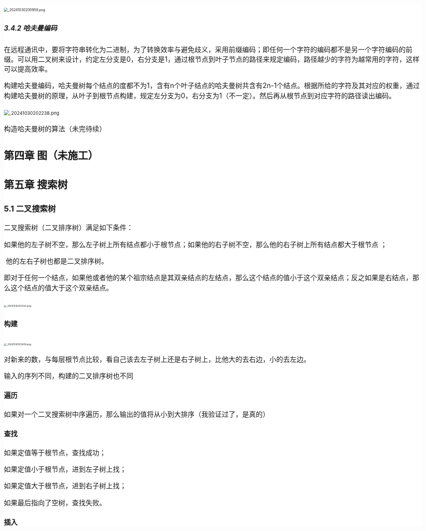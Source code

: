 <img src="https://s2.loli.net/2024/10/30/WSGxai7OFheB3gE.jpg" alt="_20241030200959.png" style="zoom:50%;" />

##### 3.4.2 哈夫曼编码

在远程通讯中，要将字符串转化为二进制，为了转换效率与避免歧义，采用前缀编码；即任何一个字符的编码都不是另一个字符编码的前缀。可以用二叉树来设计，约定左分支是0，右分支是1，通过根节点到叶子节点的路径来规定编码，路径越少的字符为越常用的字符，这样可以提高效率。

构建哈夫曼编码，哈夫曼树每个结点的度都不为1，含有n个叶子结点的哈夫曼树共含有2n-1个结点。根据所给的字符及其对应的权重，通过构建哈夫曼树的原理，从叶子到根节点构建，规定左分支为0，右分支为1（不一定）。然后再从根节点到对应字符的路径读出编码。

<img src="https://s2.loli.net/2024/10/30/hulp1We8TQx32rI.jpg" alt="_20241030202238.png" style="zoom:67%;" />

构造哈夫曼树的算法（未完待续）



## 第四章 图（未施工）



## 第五章 搜索树

### 5.1 二叉搜索树

二叉搜索树（二叉排序树）满足如下条件：

​	如果他的左子树不空，那么左子树上所有结点都小于根节点；如果他的右子树不空，那么他的右子树上所有结点都大于根节点 ；

​	他的左右子树也都是二叉排序树。

即对于任何一个结点，如果他或者他的某个祖宗结点是其双亲结点的左结点，那么这个结点的值小于这个双亲结点；反之如果是右结点，那么这个结点的值大于这个双亲结点。

​	<img src="https://s2.loli.net/2024/10/30/ZyBIPNhKln3Ykve.jpg" alt="_20241030203322.png" style="zoom:33%;" />

#### 构建

<img src="https://s2.loli.net/2024/10/30/yH9Iz1bTaV8N3XQ.jpg" alt="_20241030203438.png" style="zoom:33%;" />

对新来的数，与每层根节点比较，看自己该去左子树上还是右子树上，比他大的去右边，小的去左边。

输入的序列不同，构建的二叉排序树也不同

#### 遍历

如果对一个二叉搜索树中序遍历，那么输出的值将从小到大排序（我验证过了，是真的）

#### 查找

如果定值等于根节点，查找成功；

如果定值小于根节点，进到左子树上找；

如果定值大于根节点，进到右子树上找；

如果最后指向了空树，查找失败。

#### 插入
